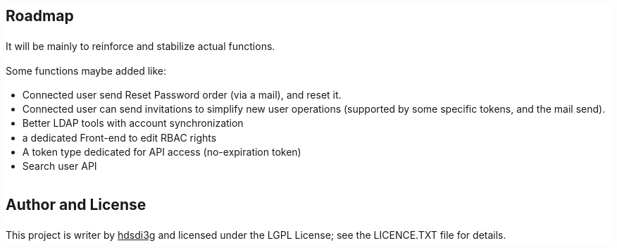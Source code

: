 ## Roadmap

It will be mainly to reinforce and stabilize actual functions.

Some functions maybe added like:

- Connected user send Reset Password order (via a mail), and reset it.
- Connected user can send invitations to simplify new user operations (supported by some specific tokens, and the mail send).
- Better LDAP tools with account synchronization
- a dedicated Front-end to edit RBAC rights
- A token type dedicated for API access (no-expiration token)
- Search user API

## Author and License

This project is writer by [hdsdi3g](https://github.com/hdsdi3g) and licensed under the LGPL License; see the LICENCE.TXT file for details.
